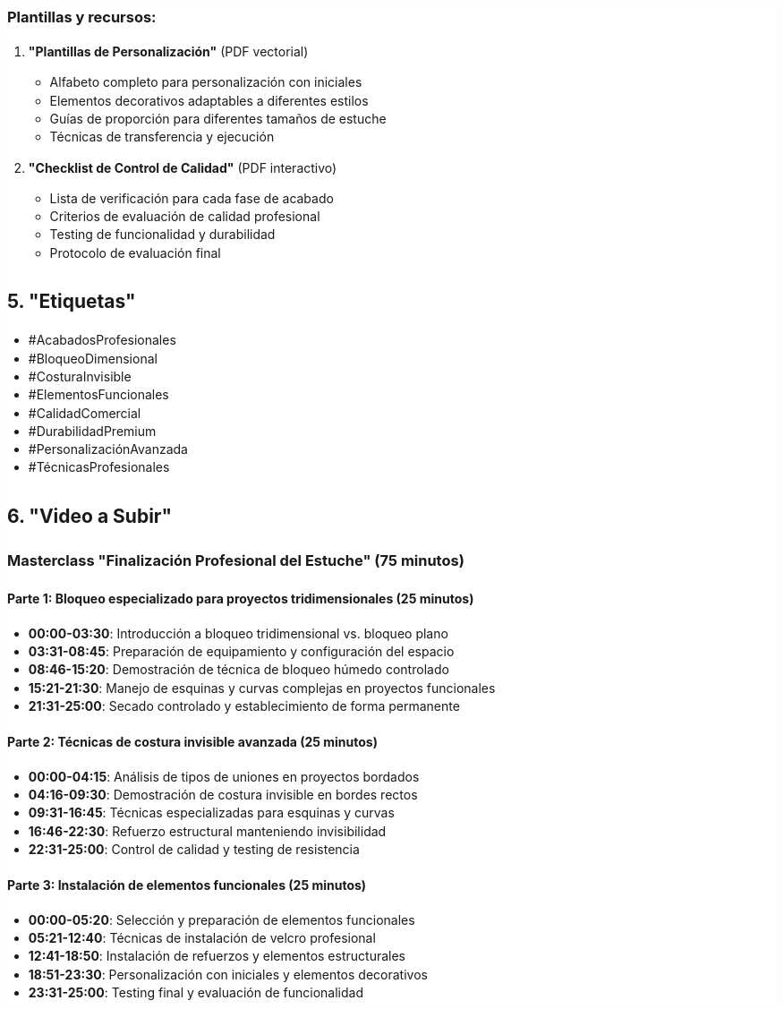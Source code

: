 ### Plantillas y recursos:
1. **"Plantillas de Personalización"** (PDF vectorial)
   - Alfabeto completo para personalización con iniciales
   - Elementos decorativos adaptables a diferentes estilos
   - Guías de proporción para diferentes tamaños de estuche
   - Técnicas de transferencia y ejecución

2. **"Checklist de Control de Calidad"** (PDF interactivo)
   - Lista de verificación para cada fase de acabado
   - Criterios de evaluación de calidad profesional
   - Testing de funcionalidad y durabilidad
   - Protocolo de evaluación final

## 5. "Etiquetas"

- #AcabadosProfesionales
- #BloqueoDimensional
- #CosturaInvisible
- #ElementosFuncionales
- #CalidadComercial
- #DurabilidadPremium
- #PersonalizaciónAvanzada
- #TécnicasProfesionales

## 6. "Video a Subir"

### Masterclass "Finalización Profesional del Estuche" (75 minutos)

#### Parte 1: Bloqueo especializado para proyectos tridimensionales (25 minutos)
- **00:00-03:30**: Introducción a bloqueo tridimensional vs. bloqueo plano
- **03:31-08:45**: Preparación de equipamiento y configuración del espacio
- **08:46-15:20**: Demostración de técnica de bloqueo húmedo controlado
- **15:21-21:30**: Manejo de esquinas y curvas complejas en proyectos funcionales
- **21:31-25:00**: Secado controlado y establecimiento de forma permanente

#### Parte 2: Técnicas de costura invisible avanzada (25 minutos)
- **00:00-04:15**: Análisis de tipos de uniones en proyectos bordados
- **04:16-09:30**: Demostración de costura invisible en bordes rectos
- **09:31-16:45**: Técnicas especializadas para esquinas y curvas
- **16:46-22:30**: Refuerzo estructural manteniendo invisibilidad
- **22:31-25:00**: Control de calidad y testing de resistencia

#### Parte 3: Instalación de elementos funcionales (25 minutos)
- **00:00-05:20**: Selección y preparación de elementos funcionales
- **05:21-12:40**: Técnicas de instalación de velcro profesional
- **12:41-18:50**: Instalación de refuerzos y elementos estructurales
- **18:51-23:30**: Personalización con iniciales y elementos decorativos
- **23:31-25:00**: Testing final y evaluación de funcionalidad
